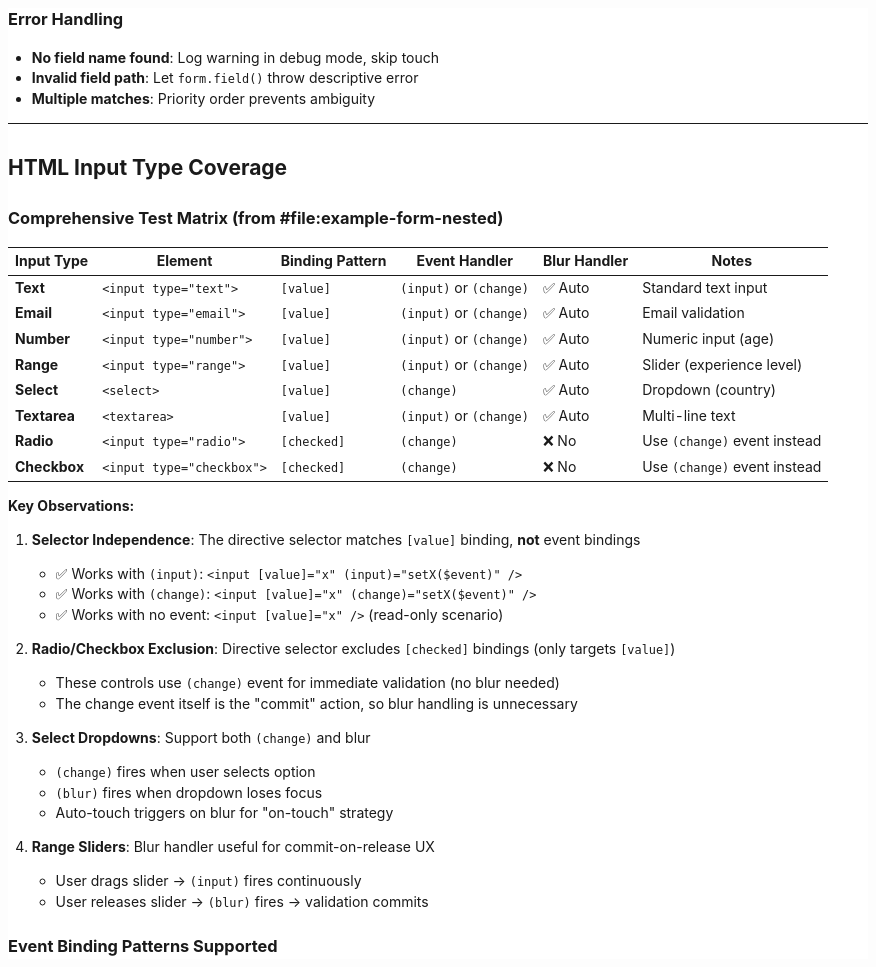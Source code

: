 ### Error Handling

- **No field name found**: Log warning in debug mode, skip touch
- **Invalid field path**: Let `form.field()` throw descriptive error
- **Multiple matches**: Priority order prevents ambiguity

---

## HTML Input Type Coverage

### Comprehensive Test Matrix (from #file:example-form-nested)

| Input Type   | Element                   | Binding Pattern | Event Handler           | Blur Handler | Notes                        |
| ------------ | ------------------------- | --------------- | ----------------------- | ------------ | ---------------------------- |
| **Text**     | `<input type="text">`     | `[value]`       | `(input)` or `(change)` | ✅ Auto      | Standard text input          |
| **Email**    | `<input type="email">`    | `[value]`       | `(input)` or `(change)` | ✅ Auto      | Email validation             |
| **Number**   | `<input type="number">`   | `[value]`       | `(input)` or `(change)` | ✅ Auto      | Numeric input (age)          |
| **Range**    | `<input type="range">`    | `[value]`       | `(input)` or `(change)` | ✅ Auto      | Slider (experience level)    |
| **Select**   | `<select>`                | `[value]`       | `(change)`              | ✅ Auto      | Dropdown (country)           |
| **Textarea** | `<textarea>`              | `[value]`       | `(input)` or `(change)` | ✅ Auto      | Multi-line text              |
| **Radio**    | `<input type="radio">`    | `[checked]`     | `(change)`              | ❌ No        | Use `(change)` event instead |
| **Checkbox** | `<input type="checkbox">` | `[checked]`     | `(change)`              | ❌ No        | Use `(change)` event instead |

**Key Observations:**

1. **Selector Independence**: The directive selector matches `[value]` binding, **not** event bindings
   - ✅ Works with `(input)`: `<input [value]="x" (input)="setX($event)" />`
   - ✅ Works with `(change)`: `<input [value]="x" (change)="setX($event)" />`
   - ✅ Works with no event: `<input [value]="x" />` (read-only scenario)

2. **Radio/Checkbox Exclusion**: Directive selector excludes `[checked]` bindings (only targets `[value]`)
   - These controls use `(change)` event for immediate validation (no blur needed)
   - The change event itself is the "commit" action, so blur handling is unnecessary

3. **Select Dropdowns**: Support both `(change)` and blur
   - `(change)` fires when user selects option
   - `(blur)` fires when dropdown loses focus
   - Auto-touch triggers on blur for "on-touch" strategy

4. **Range Sliders**: Blur handler useful for commit-on-release UX
   - User drags slider → `(input)` fires continuously
   - User releases slider → `(blur)` fires → validation commits

### Event Binding Patterns Supported
